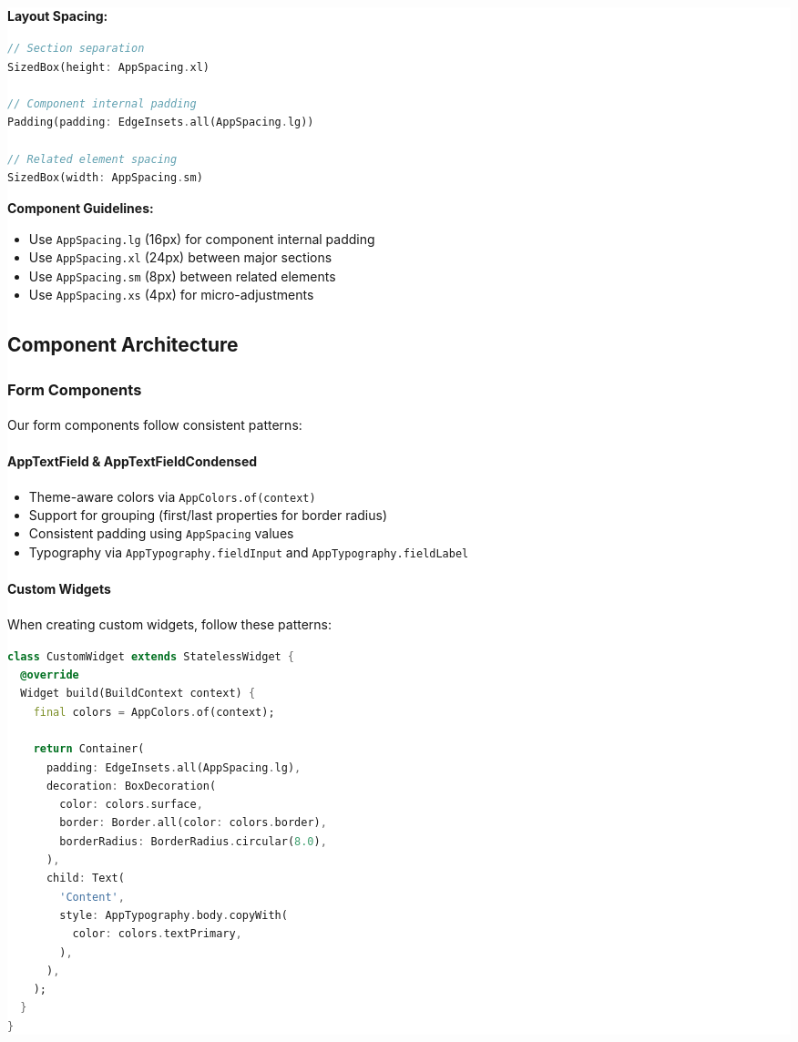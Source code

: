 **Layout Spacing:**
```dart
// Section separation
SizedBox(height: AppSpacing.xl)

// Component internal padding
Padding(padding: EdgeInsets.all(AppSpacing.lg))

// Related element spacing
SizedBox(width: AppSpacing.sm)
```

**Component Guidelines:**
- Use `AppSpacing.lg` (16px) for component internal padding
- Use `AppSpacing.xl` (24px) between major sections
- Use `AppSpacing.sm` (8px) between related elements
- Use `AppSpacing.xs` (4px) for micro-adjustments

## Component Architecture

### Form Components

Our form components follow consistent patterns:

#### AppTextField & AppTextFieldCondensed
- Theme-aware colors via `AppColors.of(context)`
- Support for grouping (first/last properties for border radius)
- Consistent padding using `AppSpacing` values
- Typography via `AppTypography.fieldInput` and `AppTypography.fieldLabel`

#### Custom Widgets
When creating custom widgets, follow these patterns:

```dart
class CustomWidget extends StatelessWidget {
  @override
  Widget build(BuildContext context) {
    final colors = AppColors.of(context);
    
    return Container(
      padding: EdgeInsets.all(AppSpacing.lg),
      decoration: BoxDecoration(
        color: colors.surface,
        border: Border.all(color: colors.border),
        borderRadius: BorderRadius.circular(8.0),
      ),
      child: Text(
        'Content',
        style: AppTypography.body.copyWith(
          color: colors.textPrimary,
        ),
      ),
    );
  }
}
```
